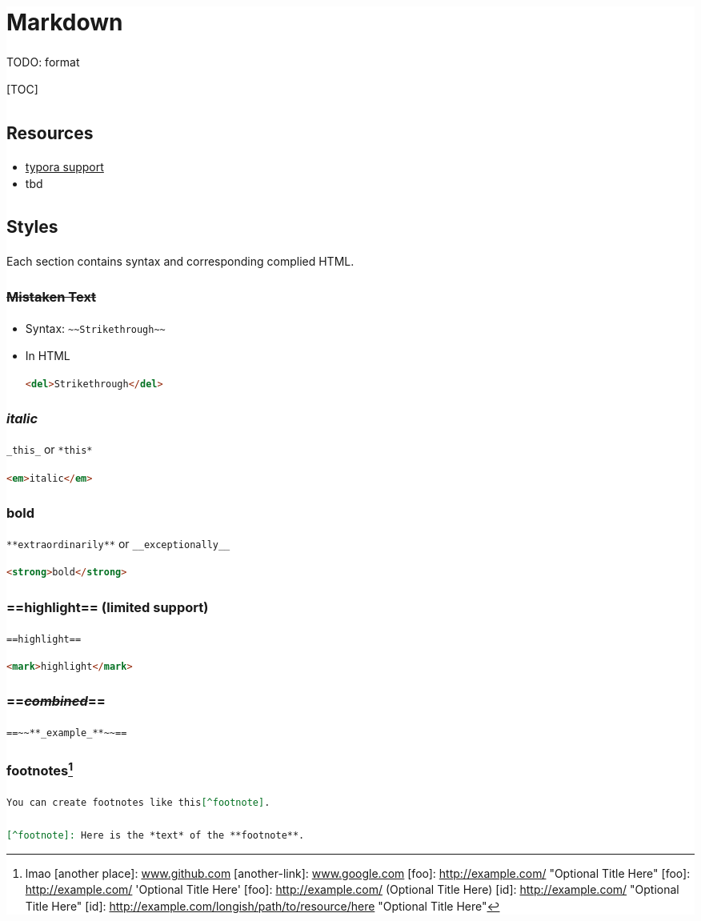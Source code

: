 # Markdown

TODO: format

[TOC]

## Resources

- [typora support](http://support.typora.io/)
- tbd

## Styles

Each section contains syntax and corresponding complied HTML.

### ~~Mistaken Text~~

- Syntax: `~~Strikethrough~~`
- In HTML

  ```html
  <del>Strikethrough</del>
  ```

### _italic_

`_this_` or `*this*`

```html
<em>italic</em>
```

### **bold**

`**extraordinarily**` or `__exceptionally__`

```html
<strong>bold</strong>
```

### ==highlight== (limited support)

`==highlight==`

```html
<mark>highlight</mark>
```

### ==~~**_combined_**~~==

`==~~**_example_**~~==`

### footnotes[^notes]

```markdown
You can create footnotes like this[^footnote].

[^footnote]: Here is the *text* of the **footnote**.
```


[^notes]: lmao
[another place]: www.github.com
[another-link]: www.google.com
[foo]: http://example.com/  "Optional Title Here"
[foo]: http://example.com/  'Optional Title Here'
[foo]: http://example.com/  (Optional Title Here)
[id]: <http://example.com/>  "Optional Title Here"
[id]: http://example.com/longish/path/to/resource/here "Optional Title Here"